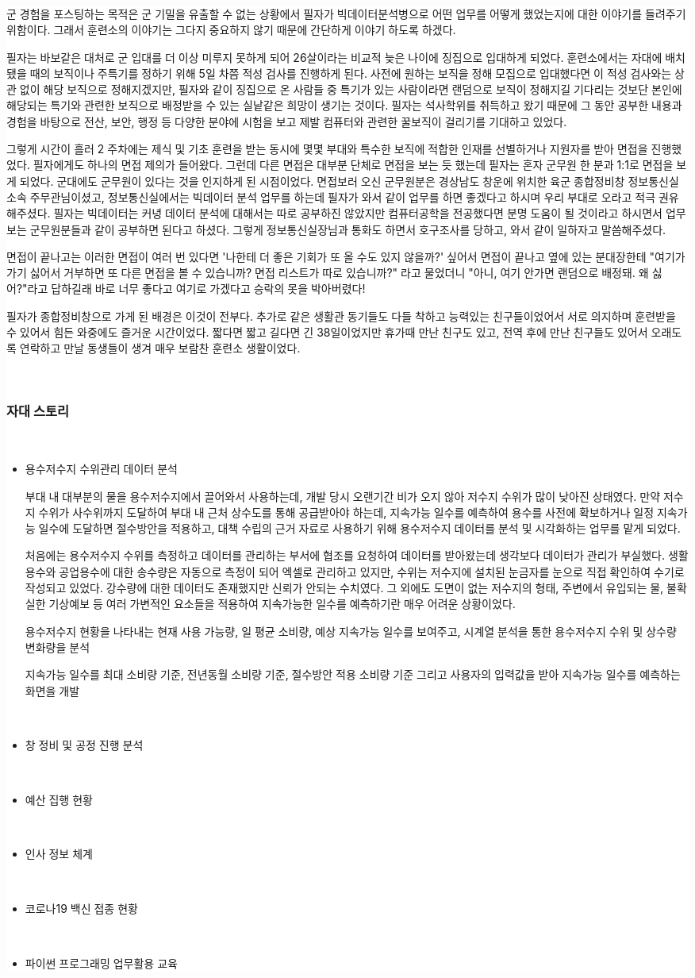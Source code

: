 군 경험을 포스팅하는 목적은 군 기밀을 유출할 수 없는 상황에서 필자가 빅데이터분석병으로 어떤 업무를 어떻게 했었는지에 대한 이야기를 들려주기 위함이다. 그래서 훈련소의 이야기는 그다지 중요하지 않기 때문에 간단하게 이야기 하도록 하겠다.

필자는 바보같은 대처로 군 입대를 더 이상 미루지 못하게 되어 26살이라는 비교적 늦은 나이에 징집으로 입대하게 되었다. 훈련소에서는 자대에 배치됐을 때의 보직이나 주특기를 정하기 위해 5일 차쯤 적성 검사를 진행하게 된다. 사전에 원하는 보직을 정해 모집으로 입대했다면 이 적성 검사와는 상관 없이 해당 보직으로 정해지겠지만, 필자와 같이 징집으로 온 사람들 중 특기가 있는 사람이라면 랜덤으로 보직이 정해지길 기다리는 것보단 본인에 해당되는 특기와 관련한 보직으로 배정받을 수 있는 실낱같은 희망이 생기는 것이다. 필자는 석사학위를 취득하고 왔기 때문에 그 동안 공부한 내용과 경험을 바탕으로 전산, 보안, 행정 등 다양한 분야에 시험을 보고 제발 컴퓨터와 관련한 꿀보직이 걸리기를 기대하고 있었다. 

그렇게 시간이 흘러 2 주차에는 제식 및 기초 훈련을 받는 동시에 몇몇 부대와 특수한 보직에 적합한 인재를 선별하거나 지원자를 받아 면접을 진행했었다. 필자에게도 하나의 면접 제의가 들어왔다. 그런데 다른 면접은 대부분 단체로 면접을 보는 듯 했는데 필자는 혼자 군무원 한 분과 1:1로 면접을 보게 되었다. 군대에도 군무원이 있다는 것을 인지하게 된 시점이었다. 면접보러 오신 군무원분은 경상남도 창운에 위치한 육군 종합정비창 정보통신실 소속 주무관님이셨고, 정보통신실에서는 빅데이터 분석 업무를 하는데 필자가 와서 같이 업무를 하면 좋겠다고 하시며 우리 부대로 오라고 적극 권유해주셨다. 필자는 빅데이터는 커녕 데이터 분석에 대해서는 따로 공부하진 않았지만 컴퓨터공학을 전공했다면 분명 도움이 될 것이라고 하시면서 업무보는 군무원분들과 같이 공부하면 된다고 하셨다. 그렇게 정보통신실장님과 통화도 하면서 호구조사를 당하고, 와서 같이 일하자고 말씀해주셨다.

면접이 끝나고는 이러한 면접이 여러 번 있다면 '나한테 더 좋은 기회가 또 올 수도 있지 않을까?' 싶어서 면접이 끝나고 옆에 있는 분대장한테 "여기가 가기 싫어서 거부하면 또 다른 면접을 볼 수 있습니까? 면접 리스트가 따로 있습니까?" 라고 물었더니 "아니, 여기 안가면 랜덤으로 배정돼. 왜 싫어?"라고 답하길래 바로 너무 좋다고 여기로 가겠다고 승락의 못을 박아버렸다!

필자가 종합정비창으로 가게 된 배경은 이것이 전부다. 추가로 같은 생활관 동기들도 다들 착하고 능력있는 친구들이었어서 서로 의지하며 훈련받을 수 있어서 힘든 와중에도 즐거운 시간이었다. 짧다면 짧고 길다면 긴 38일이었지만 휴가때 만난 친구도 있고, 전역 후에 만난 친구들도 있어서 오래도록 연락하고 만날 동생들이 생겨 매우 보람찬 훈련소 생활이었다.

<br>

### 자대 스토리 <a name="list2_2"></a>

<br>

- 용수저수지 수위관리 데이터 분석

    부대 내 대부분의 물을 용수저수지에서 끌어와서 사용하는데, 개발 당시 오랜기간 비가 오지 않아 저수지 수위가 많이 낮아진 상태였다. 만약 저수지 수위가 사수위까지 도달하여 부대 내 근처 상수도를 통해 공급받아야 하는데, 지속가능 일수를 예측하여 용수를 사전에 확보하거나 일정 지속가능 일수에 도달하면 절수방안을 적용하고, 대책 수립의 근거 자료로 사용하기 위해 용수저수지 데이터를 분석 및 시각화하는 업무를 맡게 되었다.

    처음에는 용수저수지 수위를 측정하고 데이터를 관리하는 부서에 협조를 요청하여 데이터를 받아왔는데 생각보다 데이터가 관리가 부실했다. 생활용수와 공업용수에 대한 송수량은 자동으로 측정이 되어 엑셀로 관리하고 있지만, 수위는 저수지에 설치된 눈금자를 눈으로 직접 확인하여 수기로 작성되고 있었다. 강수량에 대한 데이터도 존재했지만 신뢰가 안되는 수치였다. 그 외에도 도면이 없는 저수지의 형태, 주변에서 유입되는 물, 불확실한 기상예보 등 여러 가변적인 요소들을 적용하여 지속가능한 일수를 예측하기란 매우 어려운 상황이었다.

    용수저수지 현황을 나타내는 현재 사용 가능량, 일 평균 소비량, 예상 지속가능 일수를 보여주고, 시계열 분석을 통한 용수저수지 수위 및 상수량 변화량을 분석

    지속가능 일수를 최대 소비량 기준, 전년동월 소비량 기준, 절수방안 적용 소비량 기준 그리고 사용자의 입력값을 받아 지속가능 일수를 예측하는 화면을 개발

<br>

- 창 정비 및 공정 진행 분석

<br>

- 예산 집행 현황

<br>

- 인사 정보 체계

<br>

- 코로나19 백신 접종 현황

<br>

- 파이썬 프로그래밍 업무활용 교육
